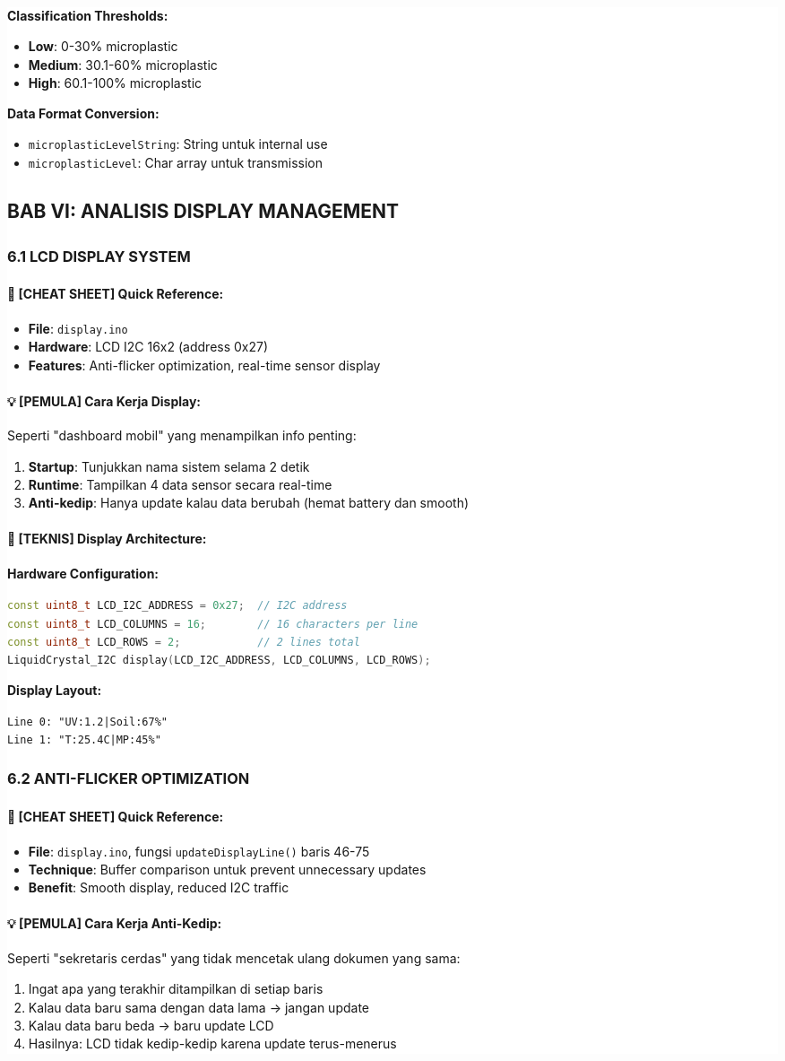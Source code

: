 **Classification Thresholds:**
- **Low**: 0-30% microplastic
- **Medium**: 30.1-60% microplastic  
- **High**: 60.1-100% microplastic

**Data Format Conversion:**
- `microplasticLevelString`: String untuk internal use
- `microplasticLevel`: Char array untuk transmission

## BAB VI: ANALISIS DISPLAY MANAGEMENT

### 6.1 LCD DISPLAY SYSTEM

#### **📍 [CHEAT SHEET] Quick Reference:**
- **File**: `display.ino`
- **Hardware**: LCD I2C 16x2 (address 0x27)
- **Features**: Anti-flicker optimization, real-time sensor display

#### **💡 [PEMULA] Cara Kerja Display:**
Seperti "dashboard mobil" yang menampilkan info penting:
1. **Startup**: Tunjukkan nama sistem selama 2 detik
2. **Runtime**: Tampilkan 4 data sensor secara real-time
3. **Anti-kedip**: Hanya update kalau data berubah (hemat battery dan smooth)

#### **🔧 [TEKNIS] Display Architecture:**

**Hardware Configuration:**
```cpp
const uint8_t LCD_I2C_ADDRESS = 0x27;  // I2C address
const uint8_t LCD_COLUMNS = 16;        // 16 characters per line
const uint8_t LCD_ROWS = 2;            // 2 lines total
LiquidCrystal_I2C display(LCD_I2C_ADDRESS, LCD_COLUMNS, LCD_ROWS);
```

**Display Layout:**
```
Line 0: "UV:1.2|Soil:67%"
Line 1: "T:25.4C|MP:45%"
```

### 6.2 ANTI-FLICKER OPTIMIZATION

#### **📍 [CHEAT SHEET] Quick Reference:**
- **File**: `display.ino`, fungsi `updateDisplayLine()` baris 46-75
- **Technique**: Buffer comparison untuk prevent unnecessary updates
- **Benefit**: Smooth display, reduced I2C traffic

#### **💡 [PEMULA] Cara Kerja Anti-Kedip:**
Seperti "sekretaris cerdas" yang tidak mencetak ulang dokumen yang sama:
1. Ingat apa yang terakhir ditampilkan di setiap baris
2. Kalau data baru sama dengan data lama → jangan update
3. Kalau data baru beda → baru update LCD
4. Hasilnya: LCD tidak kedip-kedip karena update terus-menerus
